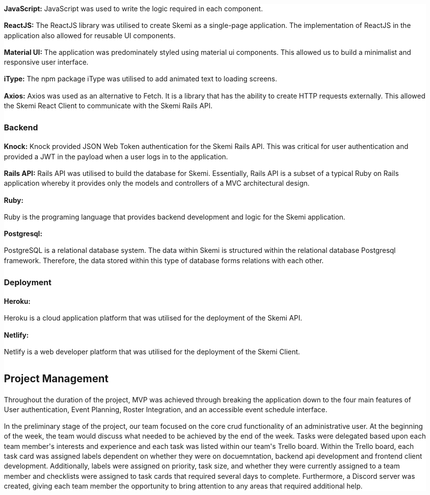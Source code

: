 **JavaScript:**
JavaScript was used to write the logic required in each component. 

**ReactJS:**
The ReactJS library was utilised to create Skemi as a single-page application. The implementation of ReactJS in the application also allowed for reusable UI components.

**Material UI:** 
The application was predominately styled using material ui components. This allowed us to build a minimalist and responsive user interface. 

**iType:** 
The npm package iType was utilised to add animated text to loading screens. 

**Axios:**
Axios was used as an alternative to Fetch. It is a library that has the ability to create HTTP requests externally. This allowed the Skemi React Client to communicate with the Skemi Rails API. 

### Backend

**Knock:**
Knock provided JSON Web Token authentication for the Skemi Rails API. This was critical for user authentication and provided a JWT in the payload when a user logs in to the application.

**Rails API:**
Rails API was utilised to build the database for Skemi. Essentially, Rails API is a subset of a typical Ruby on Rails application whereby it provides only the models and controllers of a MVC architectural design. 

**Ruby:**

Ruby is the programing language that provides backend development and logic for the Skemi application.

**Postgresql:**

PostgreSQL is a relational database system. The data within Skemi is structured within the relational database Postgresql framework. Therefore, the data stored within this type of database forms relations with each other.

### Deployment

**Heroku:**

Heroku is a cloud application platform that was utilised for the deployment of the Skemi API.

**Netlify:**

Netlify is a web developer platform that was utilised for the deployment of the Skemi Client. 


## Project Management

Throughout the duration of the project, MVP was achieved through breaking the application down to the four main features of User authentication, Event Planning, Roster Integration, and an accessible event schedule interface. 

In the preliminary stage of the project, our team focused on the core crud functionality of an administrative user. At the beginning of the week, the team would discuss what needed to be achieved by the end of the week. Tasks were delegated based upon each team member's interests and experience and each task was listed within our team's Trello board. Within the Trello board, each task card was assigned labels dependent on whether they were on docuemntation, backend api development and frontend client development. Additionally, labels were assigned on priority, task size, and whether they were currently assigned to a team member and checklists were assigned to task cards that required several days to complete. Furthermore, a Discord server was created, giving each team member the opportunity to bring attention to any areas that required additional help. 
